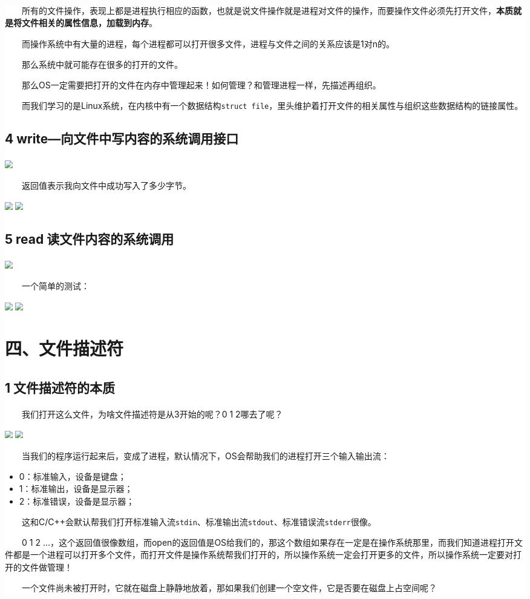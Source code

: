 &emsp;&emsp;所有的文件操作，表现上都是进程执行相应的函数，也就是说文件操作就是进程对文件的操作，而要操作文件必须先打开文件，**本质就是将文件相关的属性信息，加载到内存**。

&emsp;&emsp;而操作系统中有大量的进程，每个进程都可以打开很多文件，进程与文件之间的关系应该是1对n的。

&emsp;&emsp;那么系统中就可能存在很多的打开的文件。

&emsp;&emsp;那么OS一定需要把打开的文件在内存中管理起来！如何管理？和管理进程一样，先描述再组织。

&emsp;&emsp;而我们学习的是Linux系统，在内核中有一个数据结构``struct file``，里头维护着打开文件的相关属性与组织这些数据结构的链接属性。

## 4 write—向文件中写内容的系统调用接口

<img src="https://router-picture-bed.oss-cn-chengdu.aliyuncs.com/img/20220402185932.png" style="zoom:80%;" />

&emsp;&emsp;返回值表示我向文件中成功写入了多少字节。

<img src="https://router-picture-bed.oss-cn-chengdu.aliyuncs.com/img/20220402190424.png" style="zoom:80%;" />

<img src="https://router-picture-bed.oss-cn-chengdu.aliyuncs.com/img/20220402190500.png" style="zoom:80%;" />

## 5 read 读文件内容的系统调用

<img src="https://router-picture-bed.oss-cn-chengdu.aliyuncs.com/img/20220402190617.png" style="zoom:80%;" />

&emsp;&emsp;一个简单的测试：

<img src="https://router-picture-bed.oss-cn-chengdu.aliyuncs.com/img/20220402204007.png" style="zoom:80%;" />

<img src="https://router-picture-bed.oss-cn-chengdu.aliyuncs.com/img/20220402203937.png" style="zoom:80%;" />

# 四、文件描述符

## 1 文件描述符的本质

&emsp;&emsp;我们打开这么文件，为啥文件描述符是从3开始的呢？0 1 2哪去了呢？

<img src="https://router-picture-bed.oss-cn-chengdu.aliyuncs.com/img/20220402191217.png" style="zoom:80%;" />

<img src="https://router-picture-bed.oss-cn-chengdu.aliyuncs.com/img/20220402191243.png" style="zoom:80%;" />

&emsp;&emsp;当我们的程序运行起来后，变成了进程，默认情况下，OS会帮助我们的进程打开三个输入输出流：

- 0：标准输入，设备是键盘；
- 1：标准输出，设备是显示器；
- 2：标准错误，设备是显示器；

&emsp;&emsp;这和C/C++会默认帮我们打开标准输入流``stdin``、标准输出流``stdout``、标准错误流``stderr``很像。

&emsp;&emsp;0 1 2 ...，这个返回值很像数组，而open的返回值是OS给我们的，那这个数组如果存在一定是在操作系统那里，而我们知道进程打开文件都是一个进程可以打开多个文件，而打开文件是操作系统帮我们打开的，所以操作系统一定会打开更多的文件，所以操作系统一定要对打开的文件做管理！

&emsp;&emsp;一个文件尚未被打开时，它就在磁盘上静静地放着，那如果我们创建一个空文件，它是否要在磁盘上占空间呢？
